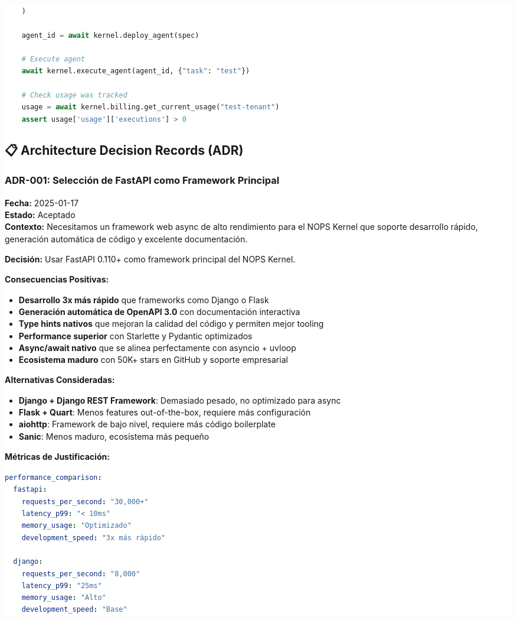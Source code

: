 ```python
    )
    
    agent_id = await kernel.deploy_agent(spec)
    
    # Execute agent
    await kernel.execute_agent(agent_id, {"task": "test"})
    
    # Check usage was tracked
    usage = await kernel.billing.get_current_usage("test-tenant")
    assert usage['usage']['executions'] > 0
```

## 📋 Architecture Decision Records (ADR)

### ADR-001: Selección de FastAPI como Framework Principal

**Fecha:** 2025-01-17  
**Estado:** Aceptado  
**Contexto:** Necesitamos un framework web async de alto rendimiento para el NOPS Kernel que soporte desarrollo rápido, generación automática de código y excelente documentación.

**Decisión:** Usar FastAPI 0.110+ como framework principal del NOPS Kernel.

**Consecuencias Positivas:**
- **Desarrollo 3x más rápido** que frameworks como Django o Flask
- **Generación automática de OpenAPI 3.0** con documentación interactiva
- **Type hints nativos** que mejoran la calidad del código y permiten mejor tooling
- **Performance superior** con Starlette y Pydantic optimizados
- **Async/await nativo** que se alinea perfectamente con asyncio + uvloop
- **Ecosistema maduro** con 50K+ stars en GitHub y soporte empresarial

**Alternativas Consideradas:**
- **Django + Django REST Framework**: Demasiado pesado, no optimizado para async
- **Flask + Quart**: Menos features out-of-the-box, requiere más configuración
- **aiohttp**: Framework de bajo nivel, requiere más código boilerplate
- **Sanic**: Menos maduro, ecosistema más pequeño

**Métricas de Justificación:**
```yaml
performance_comparison:
  fastapi:
    requests_per_second: "30,000+"
    latency_p99: "< 10ms"
    memory_usage: "Optimizado"
    development_speed: "3x más rápido"
  
  django:
    requests_per_second: "8,000"
    latency_p99: "25ms"
    memory_usage: "Alto"
    development_speed: "Base"
```
